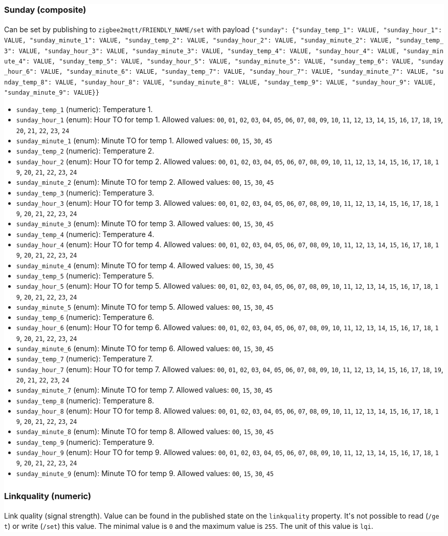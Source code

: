 ### Sunday (composite)
Can be set by publishing to `zigbee2mqtt/FRIENDLY_NAME/set` with payload `{"sunday": {"sunday_temp_1": VALUE, "sunday_hour_1": VALUE, "sunday_minute_1": VALUE, "sunday_temp_2": VALUE, "sunday_hour_2": VALUE, "sunday_minute_2": VALUE, "sunday_temp_3": VALUE, "sunday_hour_3": VALUE, "sunday_minute_3": VALUE, "sunday_temp_4": VALUE, "sunday_hour_4": VALUE, "sunday_minute_4": VALUE, "sunday_temp_5": VALUE, "sunday_hour_5": VALUE, "sunday_minute_5": VALUE, "sunday_temp_6": VALUE, "sunday_hour_6": VALUE, "sunday_minute_6": VALUE, "sunday_temp_7": VALUE, "sunday_hour_7": VALUE, "sunday_minute_7": VALUE, "sunday_temp_8": VALUE, "sunday_hour_8": VALUE, "sunday_minute_8": VALUE, "sunday_temp_9": VALUE, "sunday_hour_9": VALUE, "sunday_minute_9": VALUE}}`
- `sunday_temp_1` (numeric): Temperature 1. 
- `sunday_hour_1` (enum): Hour TO for temp 1. Allowed values: `00`, `01`, `02`, `03`, `04`, `05`, `06`, `07`, `08`, `09`, `10`, `11`, `12`, `13`, `14`, `15`, `16`, `17`, `18`, `19`, `20`, `21`, `22`, `23`, `24`
- `sunday_minute_1` (enum): Minute TO for temp 1. Allowed values: `00`, `15`, `30`, `45`
- `sunday_temp_2` (numeric): Temperature 2. 
- `sunday_hour_2` (enum): Hour TO for temp 2. Allowed values: `00`, `01`, `02`, `03`, `04`, `05`, `06`, `07`, `08`, `09`, `10`, `11`, `12`, `13`, `14`, `15`, `16`, `17`, `18`, `19`, `20`, `21`, `22`, `23`, `24`
- `sunday_minute_2` (enum): Minute TO for temp 2. Allowed values: `00`, `15`, `30`, `45`
- `sunday_temp_3` (numeric): Temperature 3. 
- `sunday_hour_3` (enum): Hour TO for temp 3. Allowed values: `00`, `01`, `02`, `03`, `04`, `05`, `06`, `07`, `08`, `09`, `10`, `11`, `12`, `13`, `14`, `15`, `16`, `17`, `18`, `19`, `20`, `21`, `22`, `23`, `24`
- `sunday_minute_3` (enum): Minute TO for temp 3. Allowed values: `00`, `15`, `30`, `45`
- `sunday_temp_4` (numeric): Temperature 4. 
- `sunday_hour_4` (enum): Hour TO for temp 4. Allowed values: `00`, `01`, `02`, `03`, `04`, `05`, `06`, `07`, `08`, `09`, `10`, `11`, `12`, `13`, `14`, `15`, `16`, `17`, `18`, `19`, `20`, `21`, `22`, `23`, `24`
- `sunday_minute_4` (enum): Minute TO for temp 4. Allowed values: `00`, `15`, `30`, `45`
- `sunday_temp_5` (numeric): Temperature 5. 
- `sunday_hour_5` (enum): Hour TO for temp 5. Allowed values: `00`, `01`, `02`, `03`, `04`, `05`, `06`, `07`, `08`, `09`, `10`, `11`, `12`, `13`, `14`, `15`, `16`, `17`, `18`, `19`, `20`, `21`, `22`, `23`, `24`
- `sunday_minute_5` (enum): Minute TO for temp 5. Allowed values: `00`, `15`, `30`, `45`
- `sunday_temp_6` (numeric): Temperature 6. 
- `sunday_hour_6` (enum): Hour TO for temp 6. Allowed values: `00`, `01`, `02`, `03`, `04`, `05`, `06`, `07`, `08`, `09`, `10`, `11`, `12`, `13`, `14`, `15`, `16`, `17`, `18`, `19`, `20`, `21`, `22`, `23`, `24`
- `sunday_minute_6` (enum): Minute TO for temp 6. Allowed values: `00`, `15`, `30`, `45`
- `sunday_temp_7` (numeric): Temperature 7. 
- `sunday_hour_7` (enum): Hour TO for temp 7. Allowed values: `00`, `01`, `02`, `03`, `04`, `05`, `06`, `07`, `08`, `09`, `10`, `11`, `12`, `13`, `14`, `15`, `16`, `17`, `18`, `19`, `20`, `21`, `22`, `23`, `24`
- `sunday_minute_7` (enum): Minute TO for temp 7. Allowed values: `00`, `15`, `30`, `45`
- `sunday_temp_8` (numeric): Temperature 8. 
- `sunday_hour_8` (enum): Hour TO for temp 8. Allowed values: `00`, `01`, `02`, `03`, `04`, `05`, `06`, `07`, `08`, `09`, `10`, `11`, `12`, `13`, `14`, `15`, `16`, `17`, `18`, `19`, `20`, `21`, `22`, `23`, `24`
- `sunday_minute_8` (enum): Minute TO for temp 8. Allowed values: `00`, `15`, `30`, `45`
- `sunday_temp_9` (numeric): Temperature 9. 
- `sunday_hour_9` (enum): Hour TO for temp 9. Allowed values: `00`, `01`, `02`, `03`, `04`, `05`, `06`, `07`, `08`, `09`, `10`, `11`, `12`, `13`, `14`, `15`, `16`, `17`, `18`, `19`, `20`, `21`, `22`, `23`, `24`
- `sunday_minute_9` (enum): Minute TO for temp 9. Allowed values: `00`, `15`, `30`, `45`

### Linkquality (numeric)
Link quality (signal strength).
Value can be found in the published state on the `linkquality` property.
It's not possible to read (`/get`) or write (`/set`) this value.
The minimal value is `0` and the maximum value is `255`.
The unit of this value is `lqi`.

